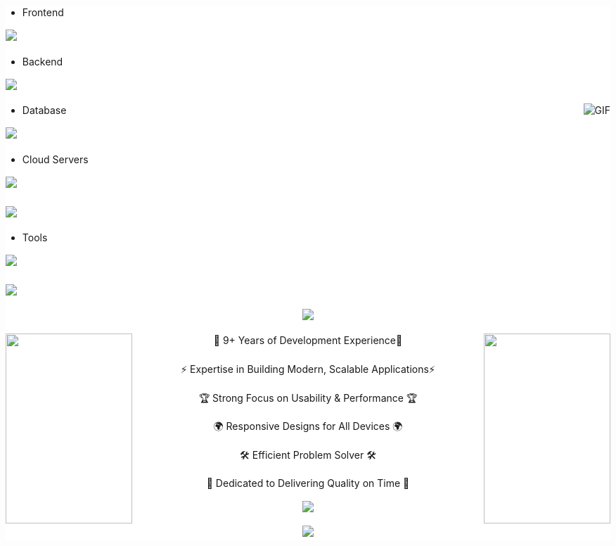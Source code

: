 <ul>
<li>Frontend</li>
</ul>
<p align="left">
  <a href="https://skillicons.dev">
    <img src="https://skillicons.dev/icons?i=ts,js,react,nextjs,redux,html,css,tailwind,materialui,bootstrap,sass,jquery,threejs">
  </a>
</p>
<ul>
<li>Backend</li>
</ul>
<p align="left">
  <a href="https://skillicons.dev">
    <img src="https://skillicons.dev/icons?i=php,laravel,java,nodejs,py,django,spring,flask,fastapi,express,prisma,nestjs,sequelize,ai">
  </a>
</p>
<img align="right" alt="GIF" height="160px" src="https://media.giphy.com/media/Ah3zHH7hvsSB2/giphy.gif">
<ul>
<li>Database</li>
</ul>
<p align="left">
  <a href="https://skillicons.dev">
    <img src="https://skillicons.dev/icons?i=mongodb,mysql,postgresql,supabase,firebase">
  </a>
</p>
<ul>
<li>Cloud Servers</li>
</ul>
<p align="left">
  <a href="https://skillicons.dev">
    <img src="https://skillicons.dev/icons?i=azure,aws,gcp,firebase,cloudflare"><br><br>
    <img src="https://skillicons.dev/icons?i=vercel,kubernetes">
  </a>
</p>
<ul>
<li>Tools</li>
</ul>
<p align="left">
  <a href="https://skillicons.dev">
    <img src="https://skillicons.dev/icons?i=git,github,docker,figma,xd"><br><br>
    <img src="https://skillicons.dev/icons?i=idea,vscode,postman,linux">
  </a>
</p>
<p align="center"><img src="https://user-images.githubusercontent.com/73097560/115834477-dbab4500-a447-11eb-908a-139a6edaec5c.gif"></p>


<p><img align="left" src="https://media.giphy.com/media/l3fQsvbfwo3rJcmwo/giphy.gif" height="270px" width="180px">
<img align="right" src="https://media.giphy.com/media/l3fQsvbfwo3rJcmwo/giphy.gif" height="270px" width="180px"></p>
<p align="center" >💪 9+ Years of Development Experience💪<br><br>
⚡️ Expertise in Building Modern, Scalable Applications⚡️<br><br>
🏆 Strong Focus on Usability &amp; Performance 🏆 <br><br>
🌍 Responsive Designs for All Devices 🌍<br><br>
🛠️ Efficient Problem Solver 🛠️<br><br>
🤝 Dedicated to Delivering Quality on Time 🤝</p>
<p align="center"><img src="https://user-images.githubusercontent.com/73097560/115834477-dbab4500-a447-11eb-908a-139a6edaec5c.gif"></p>
<p align="center">
  <img src="https://github-profile-trophy.vercel.app/?username=Web-Dev-Master1117&amp;theme=dracula&amp;row=2&amp;no-bg=true&amp;column=3&amp;margin-w=15&amp;margin-h=15">